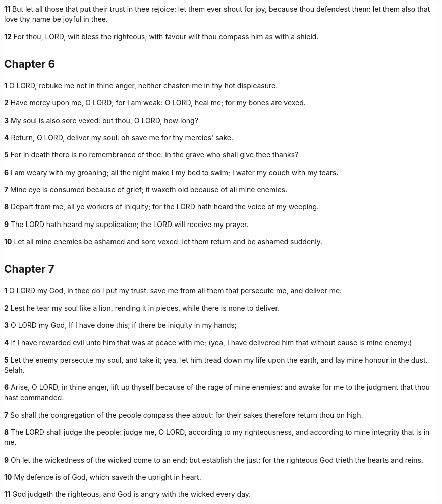 **11** But let all those that put their trust in thee rejoice: let them ever shout for joy, because thou defendest them: let them also that love thy name be joyful in thee.

**12** For thou, LORD, wilt bless the righteous; with favour wilt thou compass him as with a shield.

## Chapter 6

**1** O LORD, rebuke me not in thine anger, neither chasten me in thy hot displeasure.

**2** Have mercy upon me, O LORD; for I am weak: O LORD, heal me; for my bones are vexed.

**3** My soul is also sore vexed: but thou, O LORD, how long?

**4** Return, O LORD, deliver my soul: oh save me for thy mercies' sake.

**5** For in death there is no remembrance of thee: in the grave who shall give thee thanks?

**6** I am weary with my groaning; all the night make I my bed to swim; I water my couch with my tears.

**7** Mine eye is consumed because of grief; it waxeth old because of all mine enemies.

**8** Depart from me, all ye workers of iniquity; for the LORD hath heard the voice of my weeping.

**9** The LORD hath heard my supplication; the LORD will receive my prayer.

**10** Let all mine enemies be ashamed and sore vexed: let them return and be ashamed suddenly.

## Chapter 7

**1** O LORD my God, in thee do I put my trust: save me from all them that persecute me, and deliver me:

**2** Lest he tear my soul like a lion, rending it in pieces, while there is none to deliver.

**3** O LORD my God, If I have done this; if there be iniquity in my hands;

**4** If I have rewarded evil unto him that was at peace with me; (yea, I have delivered him that without cause is mine enemy:)

**5** Let the enemy persecute my soul, and take it; yea, let him tread down my life upon the earth, and lay mine honour in the dust. Selah.

**6** Arise, O LORD, in thine anger, lift up thyself because of the rage of mine enemies: and awake for me to the judgment that thou hast commanded.

**7** So shall the congregation of the people compass thee about: for their sakes therefore return thou on high.

**8** The LORD shall judge the people: judge me, O LORD, according to my righteousness, and according to mine integrity that is in me.

**9** Oh let the wickedness of the wicked come to an end; but establish the just: for the righteous God trieth the hearts and reins.

**10** My defence is of God, which saveth the upright in heart.

**11** God judgeth the righteous, and God is angry with the wicked every day.
